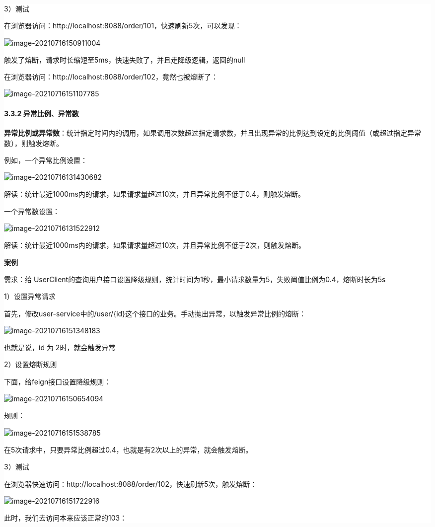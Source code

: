 3）测试

在浏览器访问：http://localhost:8088/order/101，快速刷新5次，可以发现：

![image-20210716150911004](https://cdn.jsdelivr.net/npm/microservice-springcloud-rabbitmq-docker-redis-es/image-20210716150911004.png)

触发了熔断，请求时长缩短至5ms，快速失败了，并且走降级逻辑，返回的null

在浏览器访问：http://localhost:8088/order/102，竟然也被熔断了：

![image-20210716151107785](https://cdn.jsdelivr.net/npm/microservice-springcloud-rabbitmq-docker-redis-es/image-20210716151107785.png)

#### 3.3.2 异常比例、异常数

**异常比例或异常数**：统计指定时间内的调用，如果调用次数超过指定请求数，并且出现异常的比例达到设定的比例阈值（或超过指定异常数），则触发熔断。

例如，一个异常比例设置：

![image-20210716131430682](https://cdn.jsdelivr.net/npm/microservice-springcloud-rabbitmq-docker-redis-es/image-20210716131430682.png)

解读：统计最近1000ms内的请求，如果请求量超过10次，并且异常比例不低于0.4，则触发熔断。

一个异常数设置：

![image-20210716131522912](https://cdn.jsdelivr.net/npm/microservice-springcloud-rabbitmq-docker-redis-es/image-20210716131522912.png)

解读：统计最近1000ms内的请求，如果请求量超过10次，并且异常比例不低于2次，则触发熔断。

**案例**

需求：给 UserClient的查询用户接口设置降级规则，统计时间为1秒，最小请求数量为5，失败阈值比例为0.4，熔断时长为5s

1）设置异常请求

首先，修改user-service中的/user/{id}这个接口的业务。手动抛出异常，以触发异常比例的熔断：

![image-20210716151348183](https://cdn.jsdelivr.net/npm/microservice-springcloud-rabbitmq-docker-redis-es/image-20210716151348183.png)

也就是说，id 为 2时，就会触发异常

2）设置熔断规则

下面，给feign接口设置降级规则：

![image-20210716150654094](https://cdn.jsdelivr.net/npm/microservice-springcloud-rabbitmq-docker-redis-es/image-20210716150654094.png)

规则：

![image-20210716151538785](https://cdn.jsdelivr.net/npm/microservice-springcloud-rabbitmq-docker-redis-es/image-20210716151538785.png)

在5次请求中，只要异常比例超过0.4，也就是有2次以上的异常，就会触发熔断。

3）测试

在浏览器快速访问：http://localhost:8088/order/102，快速刷新5次，触发熔断：

![image-20210716151722916](https://cdn.jsdelivr.net/npm/microservice-springcloud-rabbitmq-docker-redis-es/image-20210716151722916.png)

此时，我们去访问本来应该正常的103：
